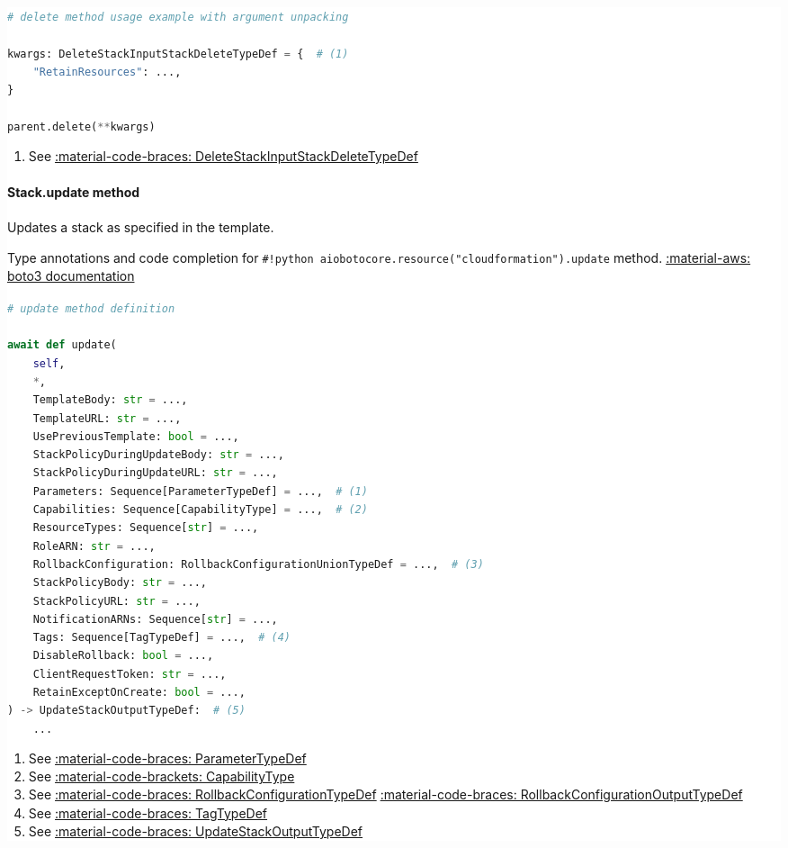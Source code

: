 ```python
# delete method usage example with argument unpacking

kwargs: DeleteStackInputStackDeleteTypeDef = {  # (1)
    "RetainResources": ...,
}

parent.delete(**kwargs)
```

1. See [:material-code-braces: DeleteStackInputStackDeleteTypeDef](./type_defs.md#deletestackinputstackdeletetypedef) 

#### Stack.update method

Updates a stack as specified in the template.

Type annotations and code completion for `#!python aiobotocore.resource("cloudformation").update` method.
[:material-aws: boto3 documentation](https://boto3.amazonaws.com/v1/documentation/api/latest/reference/services/cloudformation/stack/update.html)

```python
# update method definition

await def update(
    self,
    *,
    TemplateBody: str = ...,
    TemplateURL: str = ...,
    UsePreviousTemplate: bool = ...,
    StackPolicyDuringUpdateBody: str = ...,
    StackPolicyDuringUpdateURL: str = ...,
    Parameters: Sequence[ParameterTypeDef] = ...,  # (1)
    Capabilities: Sequence[CapabilityType] = ...,  # (2)
    ResourceTypes: Sequence[str] = ...,
    RoleARN: str = ...,
    RollbackConfiguration: RollbackConfigurationUnionTypeDef = ...,  # (3)
    StackPolicyBody: str = ...,
    StackPolicyURL: str = ...,
    NotificationARNs: Sequence[str] = ...,
    Tags: Sequence[TagTypeDef] = ...,  # (4)
    DisableRollback: bool = ...,
    ClientRequestToken: str = ...,
    RetainExceptOnCreate: bool = ...,
) -> UpdateStackOutputTypeDef:  # (5)
    ...
```

1. See [:material-code-braces: ParameterTypeDef](./type_defs.md#parametertypedef) 
2. See [:material-code-brackets: CapabilityType](./literals.md#capabilitytype) 
3. See [:material-code-braces: RollbackConfigurationTypeDef](./type_defs.md#rollbackconfigurationtypedef) [:material-code-braces: RollbackConfigurationOutputTypeDef](./type_defs.md#rollbackconfigurationoutputtypedef) 
4. See [:material-code-braces: TagTypeDef](./type_defs.md#tagtypedef) 
5. See [:material-code-braces: UpdateStackOutputTypeDef](./type_defs.md#updatestackoutputtypedef) 

